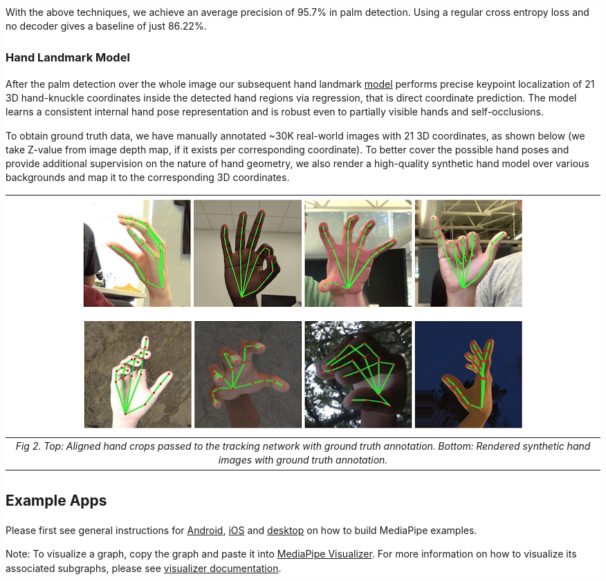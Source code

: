 With the above techniques, we achieve an average precision of 95.7% in palm
detection. Using a regular cross entropy loss and no decoder gives a baseline of
just 86.22%.

### Hand Landmark Model

After the palm detection over the whole image our subsequent hand landmark
[model](https://github.com/google/mediapipe/tree/master/mediapipe/models/hand_landmark.tflite)
performs precise keypoint localization of 21 3D hand-knuckle coordinates inside
the detected hand regions via regression, that is direct coordinate prediction.
The model learns a consistent internal hand pose representation and is robust
even to partially visible hands and self-occlusions.

To obtain ground truth data, we have manually annotated ~30K real-world images
with 21 3D coordinates, as shown below (we take Z-value from image depth map, if
it exists per corresponding coordinate). To better cover the possible hand poses
and provide additional supervision on the nature of hand geometry, we also
render a high-quality synthetic hand model over various backgrounds and map it
to the corresponding 3D coordinates.

| ![hand_crops.png](../images/mobile/hand_crops.png)                          |
| :-------------------------------------------------------------------------: |
| *Fig 2. Top: Aligned hand crops passed to the tracking network with ground truth annotation. Bottom: Rendered synthetic hand images with ground truth annotation.* |

## Example Apps

Please first see general instructions for
[Android](../getting_started/building_examples.md#android), [iOS](../getting_started/building_examples.md#ios)
and [desktop](../getting_started/building_examples.md#desktop) on how to build MediaPipe
examples.

Note: To visualize a graph, copy the graph and paste it into
[MediaPipe Visualizer](https://viz.mediapipe.dev/). For more information on how
to visualize its associated subgraphs, please see
[visualizer documentation](../visualizer.md).
